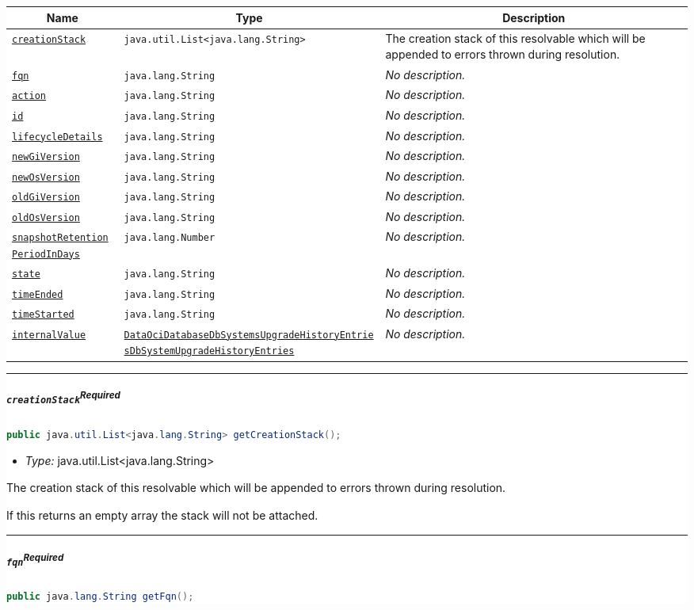 | **Name** | **Type** | **Description** |
| --- | --- | --- |
| <code><a href="#rhizo-co-terraform-provider-oci.dataOciDatabaseDbSystemsUpgradeHistoryEntries.DataOciDatabaseDbSystemsUpgradeHistoryEntriesDbSystemUpgradeHistoryEntriesOutputReference.property.creationStack">creationStack</a></code> | <code>java.util.List<java.lang.String></code> | The creation stack of this resolvable which will be appended to errors thrown during resolution. |
| <code><a href="#rhizo-co-terraform-provider-oci.dataOciDatabaseDbSystemsUpgradeHistoryEntries.DataOciDatabaseDbSystemsUpgradeHistoryEntriesDbSystemUpgradeHistoryEntriesOutputReference.property.fqn">fqn</a></code> | <code>java.lang.String</code> | *No description.* |
| <code><a href="#rhizo-co-terraform-provider-oci.dataOciDatabaseDbSystemsUpgradeHistoryEntries.DataOciDatabaseDbSystemsUpgradeHistoryEntriesDbSystemUpgradeHistoryEntriesOutputReference.property.action">action</a></code> | <code>java.lang.String</code> | *No description.* |
| <code><a href="#rhizo-co-terraform-provider-oci.dataOciDatabaseDbSystemsUpgradeHistoryEntries.DataOciDatabaseDbSystemsUpgradeHistoryEntriesDbSystemUpgradeHistoryEntriesOutputReference.property.id">id</a></code> | <code>java.lang.String</code> | *No description.* |
| <code><a href="#rhizo-co-terraform-provider-oci.dataOciDatabaseDbSystemsUpgradeHistoryEntries.DataOciDatabaseDbSystemsUpgradeHistoryEntriesDbSystemUpgradeHistoryEntriesOutputReference.property.lifecycleDetails">lifecycleDetails</a></code> | <code>java.lang.String</code> | *No description.* |
| <code><a href="#rhizo-co-terraform-provider-oci.dataOciDatabaseDbSystemsUpgradeHistoryEntries.DataOciDatabaseDbSystemsUpgradeHistoryEntriesDbSystemUpgradeHistoryEntriesOutputReference.property.newGiVersion">newGiVersion</a></code> | <code>java.lang.String</code> | *No description.* |
| <code><a href="#rhizo-co-terraform-provider-oci.dataOciDatabaseDbSystemsUpgradeHistoryEntries.DataOciDatabaseDbSystemsUpgradeHistoryEntriesDbSystemUpgradeHistoryEntriesOutputReference.property.newOsVersion">newOsVersion</a></code> | <code>java.lang.String</code> | *No description.* |
| <code><a href="#rhizo-co-terraform-provider-oci.dataOciDatabaseDbSystemsUpgradeHistoryEntries.DataOciDatabaseDbSystemsUpgradeHistoryEntriesDbSystemUpgradeHistoryEntriesOutputReference.property.oldGiVersion">oldGiVersion</a></code> | <code>java.lang.String</code> | *No description.* |
| <code><a href="#rhizo-co-terraform-provider-oci.dataOciDatabaseDbSystemsUpgradeHistoryEntries.DataOciDatabaseDbSystemsUpgradeHistoryEntriesDbSystemUpgradeHistoryEntriesOutputReference.property.oldOsVersion">oldOsVersion</a></code> | <code>java.lang.String</code> | *No description.* |
| <code><a href="#rhizo-co-terraform-provider-oci.dataOciDatabaseDbSystemsUpgradeHistoryEntries.DataOciDatabaseDbSystemsUpgradeHistoryEntriesDbSystemUpgradeHistoryEntriesOutputReference.property.snapshotRetentionPeriodInDays">snapshotRetentionPeriodInDays</a></code> | <code>java.lang.Number</code> | *No description.* |
| <code><a href="#rhizo-co-terraform-provider-oci.dataOciDatabaseDbSystemsUpgradeHistoryEntries.DataOciDatabaseDbSystemsUpgradeHistoryEntriesDbSystemUpgradeHistoryEntriesOutputReference.property.state">state</a></code> | <code>java.lang.String</code> | *No description.* |
| <code><a href="#rhizo-co-terraform-provider-oci.dataOciDatabaseDbSystemsUpgradeHistoryEntries.DataOciDatabaseDbSystemsUpgradeHistoryEntriesDbSystemUpgradeHistoryEntriesOutputReference.property.timeEnded">timeEnded</a></code> | <code>java.lang.String</code> | *No description.* |
| <code><a href="#rhizo-co-terraform-provider-oci.dataOciDatabaseDbSystemsUpgradeHistoryEntries.DataOciDatabaseDbSystemsUpgradeHistoryEntriesDbSystemUpgradeHistoryEntriesOutputReference.property.timeStarted">timeStarted</a></code> | <code>java.lang.String</code> | *No description.* |
| <code><a href="#rhizo-co-terraform-provider-oci.dataOciDatabaseDbSystemsUpgradeHistoryEntries.DataOciDatabaseDbSystemsUpgradeHistoryEntriesDbSystemUpgradeHistoryEntriesOutputReference.property.internalValue">internalValue</a></code> | <code><a href="#rhizo-co-terraform-provider-oci.dataOciDatabaseDbSystemsUpgradeHistoryEntries.DataOciDatabaseDbSystemsUpgradeHistoryEntriesDbSystemUpgradeHistoryEntries">DataOciDatabaseDbSystemsUpgradeHistoryEntriesDbSystemUpgradeHistoryEntries</a></code> | *No description.* |

---

##### `creationStack`<sup>Required</sup> <a name="creationStack" id="rhizo-co-terraform-provider-oci.dataOciDatabaseDbSystemsUpgradeHistoryEntries.DataOciDatabaseDbSystemsUpgradeHistoryEntriesDbSystemUpgradeHistoryEntriesOutputReference.property.creationStack"></a>

```java
public java.util.List<java.lang.String> getCreationStack();
```

- *Type:* java.util.List<java.lang.String>

The creation stack of this resolvable which will be appended to errors thrown during resolution.

If this returns an empty array the stack will not be attached.

---

##### `fqn`<sup>Required</sup> <a name="fqn" id="rhizo-co-terraform-provider-oci.dataOciDatabaseDbSystemsUpgradeHistoryEntries.DataOciDatabaseDbSystemsUpgradeHistoryEntriesDbSystemUpgradeHistoryEntriesOutputReference.property.fqn"></a>

```java
public java.lang.String getFqn();
```
